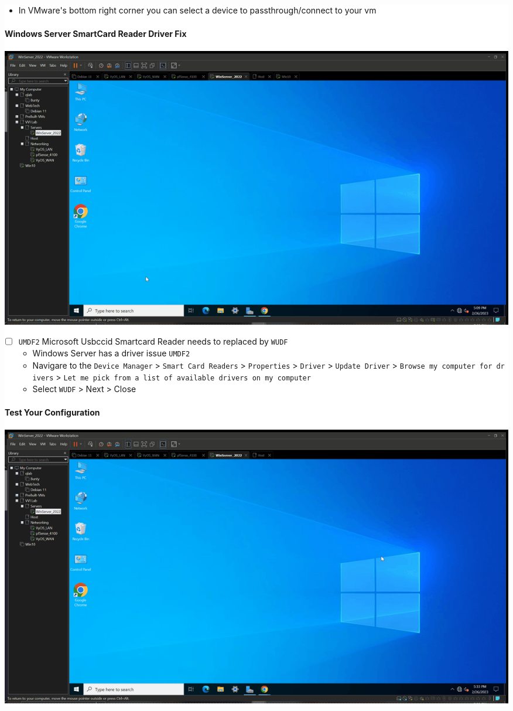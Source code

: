 - In VMware's bottom right corner you can select a device to passthrough/connect to your vm

#### Windows Server SmartCard Reader Driver Fix

![Example](/media/video/drive.gif)

- [ ] `UMDF2` Microsoft Usbccid Smartcard Reader needs to replaced by `WUDF`
  - Windows Server has a driver issue `UMDF2`
  - Navigare to the `Device Manager` > `Smart Card Readers` > `Properties` > `Driver` > `Update Driver` > `Browse my computer for drivers` > `Let me pick from a list of available drivers on my computer`
  - Select  `WUDF` > Next > Close

#### Test Your Configuration

![example](/media/video/ctest.gif)
